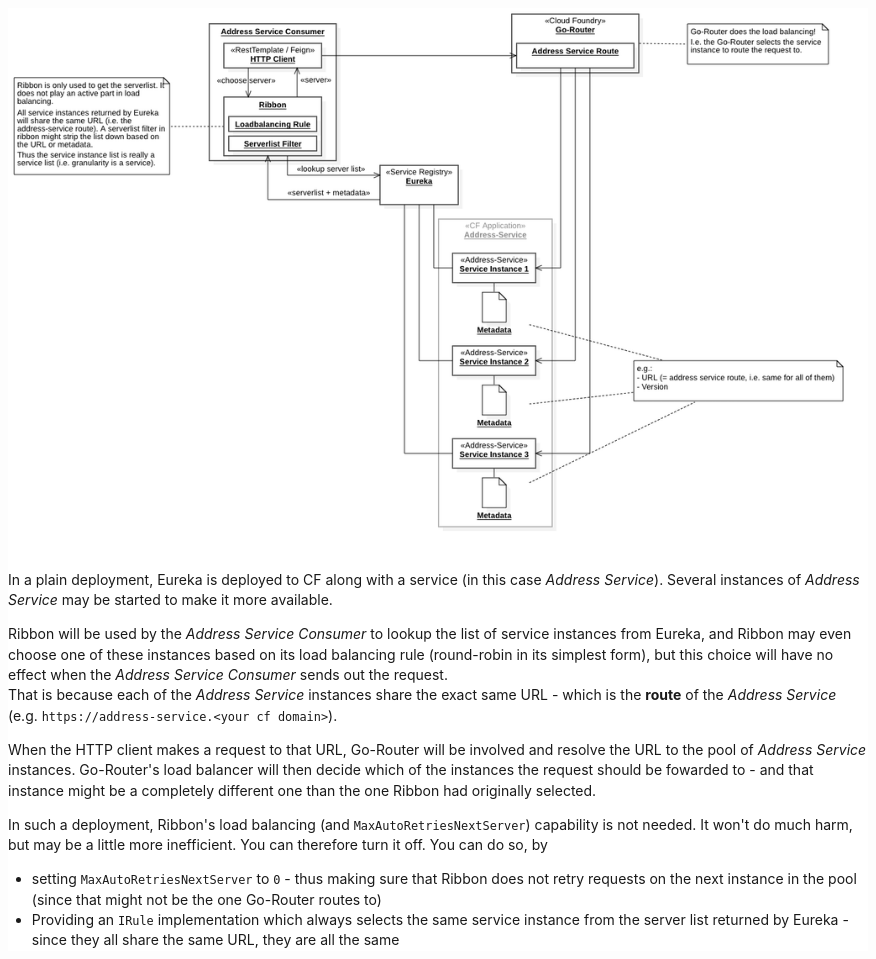 ![Ribbon-On-CF-Plain](.documentation/Ribbon-On-CF-Plain.png)

In a plain deployment, Eureka is deployed to CF along with a service (in this case *Address Service*). Several instances of *Address Service* may be started to make it more available.

Ribbon will be used by the *Address Service Consumer* to lookup the list of service instances from Eureka, and Ribbon may even choose one of these instances based on its load balancing rule (round-robin in its simplest form), but this choice will have no effect when the *Address Service Consumer* sends out the request.  
That is because each of the *Address Service* instances share the exact same URL - which is the **route** of the *Address Service* (e.g. `https://address-service.<your cf domain>`).

When the HTTP client makes a request to that URL, Go-Router will be involved and resolve the URL to the pool of *Address Service* instances. Go-Router's load balancer will then decide which of the instances the request should be fowarded to - and that instance might be a completely different one than the one Ribbon had originally selected.

In such a deployment, Ribbon's load balancing (and `MaxAutoRetriesNextServer`) capability is not needed. 
It won't do much harm, but may be a little more inefficient. You can therefore turn it off.
You can do so, by 
* setting `MaxAutoRetriesNextServer` to `0` - thus making sure that Ribbon does not retry requests on the next instance in the pool (since that might not be the one Go-Router routes to)
* Providing an `IRule` implementation which always selects the same service instance from the server list returned by Eureka - since they all share the same URL, they are all the same
